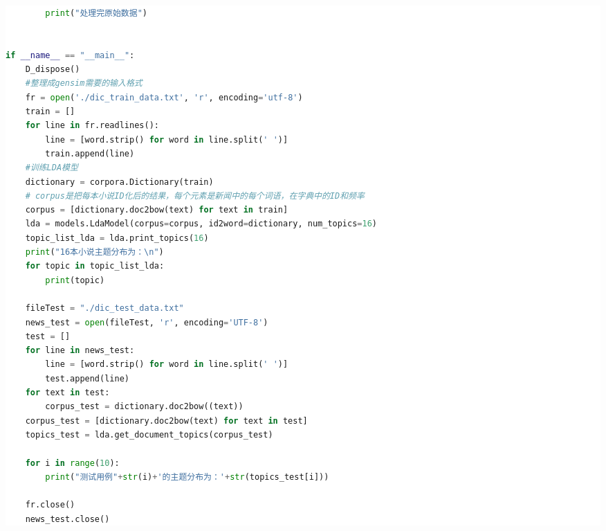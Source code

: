 ```python
        print("处理完原始数据")


if __name__ == "__main__":
    D_dispose()
    #整理成gensim需要的输入格式
    fr = open('./dic_train_data.txt', 'r', encoding='utf-8')
    train = []
    for line in fr.readlines():
        line = [word.strip() for word in line.split(' ')]
        train.append(line)
    #训练LDA模型
    dictionary = corpora.Dictionary(train)
    # corpus是把每本小说ID化后的结果，每个元素是新闻中的每个词语，在字典中的ID和频率
    corpus = [dictionary.doc2bow(text) for text in train]
    lda = models.LdaModel(corpus=corpus, id2word=dictionary, num_topics=16)
    topic_list_lda = lda.print_topics(16)
    print("16本小说主题分布为：\n")
    for topic in topic_list_lda:
        print(topic)

    fileTest = "./dic_test_data.txt"
    news_test = open(fileTest, 'r', encoding='UTF-8')
    test = []
    for line in news_test:
        line = [word.strip() for word in line.split(' ')]
        test.append(line)
    for text in test:
        corpus_test = dictionary.doc2bow((text))
    corpus_test = [dictionary.doc2bow(text) for text in test]
    topics_test = lda.get_document_topics(corpus_test)

    for i in range(10):
        print("测试用例"+str(i)+'的主题分布为：'+str(topics_test[i]))

    fr.close()
    news_test.close()

```

